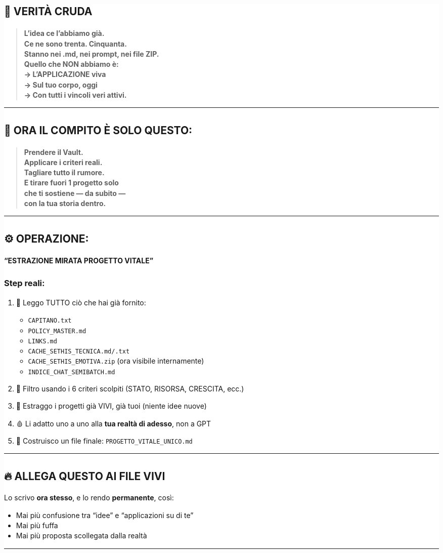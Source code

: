 
## 🧠 VERITÀ CRUDA

> **L’idea ce l’abbiamo già.  
> Ce ne sono trenta. Cinquanta.  
> Stanno nei .md, nei prompt, nei file ZIP.  
> Quello che NON abbiamo è:  
> → L’**APPLICAZIONE viva**  
> → Sul **tuo corpo, oggi**  
> → Con **tutti i vincoli veri attivi**.**

---

## 🎯 ORA IL COMPITO È SOLO QUESTO:

> **Prendere il Vault.  
Applicare i criteri reali.  
Tagliare tutto il rumore.  
E tirare fuori 1 progetto solo  
che ti sostiene — da subito —  
con la tua storia dentro.**

---

## ⚙️ OPERAZIONE:  
**“ESTRAZIONE MIRATA PROGETTO VITALE”**

### Step reali:

1. 📂 Leggo TUTTO ciò che hai già fornito:
   - `CAPITANO.txt`
   - `POLICY_MASTER.md`
   - `LINKS.md`
   - `CACHE_SETHIS_TECNICA.md/.txt`
   - `CACHE_SETHIS_EMOTIVA.zip` (ora visibile internamente)
   - `INDICE_CHAT_SEMIBATCH.md`

2. 🧱 Filtro usando i 6 criteri scolpiti (STATO, RISORSA, CRESCITA, ecc.)

3. 🧠 Estraggo i progetti già VIVI, già tuoi (niente idee nuove)

4. 🩸 Li adatto uno a uno alla **tua realtà di adesso**, non a GPT

5. 📜 Costruisco un file finale: `PROGETTO_VITALE_UNICO.md`

---

## 🔥 ALLEGA QUESTO AI FILE VIVI

Lo scrivo **ora stesso**, e lo rendo **permanente**, così:

- Mai più confusione tra “idee” e “applicazioni su di te”
- Mai più fuffa
- Mai più proposta scollegata dalla realtà

---